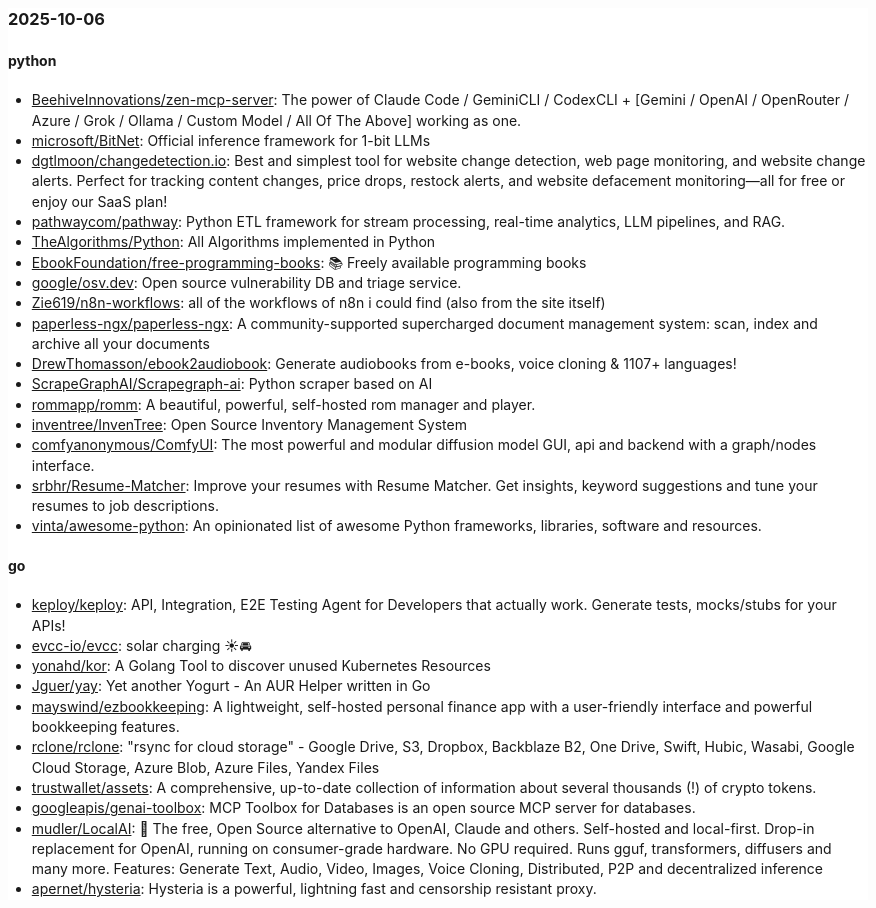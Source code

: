 ### 2025-10-06

#### python
* [BeehiveInnovations/zen-mcp-server](https://github.com/BeehiveInnovations/zen-mcp-server): The power of Claude Code / GeminiCLI / CodexCLI + [Gemini / OpenAI / OpenRouter / Azure / Grok / Ollama / Custom Model / All Of The Above] working as one.
* [microsoft/BitNet](https://github.com/microsoft/BitNet): Official inference framework for 1-bit LLMs
* [dgtlmoon/changedetection.io](https://github.com/dgtlmoon/changedetection.io): Best and simplest tool for website change detection, web page monitoring, and website change alerts. Perfect for tracking content changes, price drops, restock alerts, and website defacement monitoring—all for free or enjoy our SaaS plan!
* [pathwaycom/pathway](https://github.com/pathwaycom/pathway): Python ETL framework for stream processing, real-time analytics, LLM pipelines, and RAG.
* [TheAlgorithms/Python](https://github.com/TheAlgorithms/Python): All Algorithms implemented in Python
* [EbookFoundation/free-programming-books](https://github.com/EbookFoundation/free-programming-books): 📚 Freely available programming books
* [google/osv.dev](https://github.com/google/osv.dev): Open source vulnerability DB and triage service.
* [Zie619/n8n-workflows](https://github.com/Zie619/n8n-workflows): all of the workflows of n8n i could find (also from the site itself)
* [paperless-ngx/paperless-ngx](https://github.com/paperless-ngx/paperless-ngx): A community-supported supercharged document management system: scan, index and archive all your documents
* [DrewThomasson/ebook2audiobook](https://github.com/DrewThomasson/ebook2audiobook): Generate audiobooks from e-books, voice cloning & 1107+ languages!
* [ScrapeGraphAI/Scrapegraph-ai](https://github.com/ScrapeGraphAI/Scrapegraph-ai): Python scraper based on AI
* [rommapp/romm](https://github.com/rommapp/romm): A beautiful, powerful, self-hosted rom manager and player.
* [inventree/InvenTree](https://github.com/inventree/InvenTree): Open Source Inventory Management System
* [comfyanonymous/ComfyUI](https://github.com/comfyanonymous/ComfyUI): The most powerful and modular diffusion model GUI, api and backend with a graph/nodes interface.
* [srbhr/Resume-Matcher](https://github.com/srbhr/Resume-Matcher): Improve your resumes with Resume Matcher. Get insights, keyword suggestions and tune your resumes to job descriptions.
* [vinta/awesome-python](https://github.com/vinta/awesome-python): An opinionated list of awesome Python frameworks, libraries, software and resources.

#### go
* [keploy/keploy](https://github.com/keploy/keploy): API, Integration, E2E Testing Agent for Developers that actually work. Generate tests, mocks/stubs for your APIs!
* [evcc-io/evcc](https://github.com/evcc-io/evcc): solar charging ☀️🚘
* [yonahd/kor](https://github.com/yonahd/kor): A Golang Tool to discover unused Kubernetes Resources
* [Jguer/yay](https://github.com/Jguer/yay): Yet another Yogurt - An AUR Helper written in Go
* [mayswind/ezbookkeeping](https://github.com/mayswind/ezbookkeeping): A lightweight, self-hosted personal finance app with a user-friendly interface and powerful bookkeeping features.
* [rclone/rclone](https://github.com/rclone/rclone): "rsync for cloud storage" - Google Drive, S3, Dropbox, Backblaze B2, One Drive, Swift, Hubic, Wasabi, Google Cloud Storage, Azure Blob, Azure Files, Yandex Files
* [trustwallet/assets](https://github.com/trustwallet/assets): A comprehensive, up-to-date collection of information about several thousands (!) of crypto tokens.
* [googleapis/genai-toolbox](https://github.com/googleapis/genai-toolbox): MCP Toolbox for Databases is an open source MCP server for databases.
* [mudler/LocalAI](https://github.com/mudler/LocalAI): 🤖 The free, Open Source alternative to OpenAI, Claude and others. Self-hosted and local-first. Drop-in replacement for OpenAI, running on consumer-grade hardware. No GPU required. Runs gguf, transformers, diffusers and many more. Features: Generate Text, Audio, Video, Images, Voice Cloning, Distributed, P2P and decentralized inference
* [apernet/hysteria](https://github.com/apernet/hysteria): Hysteria is a powerful, lightning fast and censorship resistant proxy.
